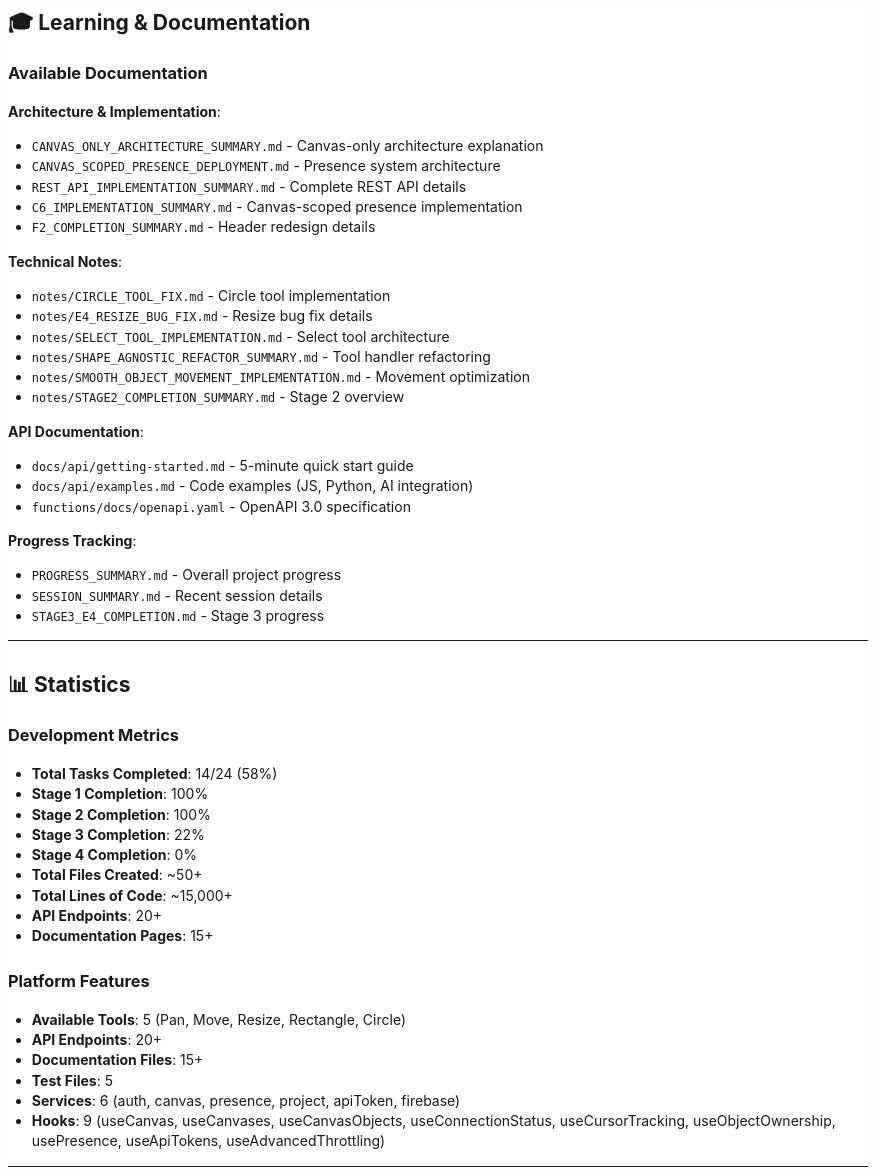 
## 🎓 Learning & Documentation

### Available Documentation

**Architecture & Implementation**:
- `CANVAS_ONLY_ARCHITECTURE_SUMMARY.md` - Canvas-only architecture explanation
- `CANVAS_SCOPED_PRESENCE_DEPLOYMENT.md` - Presence system architecture
- `REST_API_IMPLEMENTATION_SUMMARY.md` - Complete REST API details
- `C6_IMPLEMENTATION_SUMMARY.md` - Canvas-scoped presence implementation
- `F2_COMPLETION_SUMMARY.md` - Header redesign details

**Technical Notes**:
- `notes/CIRCLE_TOOL_FIX.md` - Circle tool implementation
- `notes/E4_RESIZE_BUG_FIX.md` - Resize bug fix details
- `notes/SELECT_TOOL_IMPLEMENTATION.md` - Select tool architecture
- `notes/SHAPE_AGNOSTIC_REFACTOR_SUMMARY.md` - Tool handler refactoring
- `notes/SMOOTH_OBJECT_MOVEMENT_IMPLEMENTATION.md` - Movement optimization
- `notes/STAGE2_COMPLETION_SUMMARY.md` - Stage 2 overview

**API Documentation**:
- `docs/api/getting-started.md` - 5-minute quick start guide
- `docs/api/examples.md` - Code examples (JS, Python, AI integration)
- `functions/docs/openapi.yaml` - OpenAPI 3.0 specification

**Progress Tracking**:
- `PROGRESS_SUMMARY.md` - Overall project progress
- `SESSION_SUMMARY.md` - Recent session details
- `STAGE3_E4_COMPLETION.md` - Stage 3 progress

---

## 📊 Statistics

### Development Metrics
- **Total Tasks Completed**: 14/24 (58%)
- **Stage 1 Completion**: 100%
- **Stage 2 Completion**: 100%
- **Stage 3 Completion**: 22%
- **Stage 4 Completion**: 0%
- **Total Files Created**: ~50+
- **Total Lines of Code**: ~15,000+
- **API Endpoints**: 20+
- **Documentation Pages**: 15+

### Platform Features
- **Available Tools**: 5 (Pan, Move, Resize, Rectangle, Circle)
- **API Endpoints**: 20+
- **Documentation Files**: 15+
- **Test Files**: 5
- **Services**: 6 (auth, canvas, presence, project, apiToken, firebase)
- **Hooks**: 9 (useCanvas, useCanvases, useCanvasObjects, useConnectionStatus, useCursorTracking, useObjectOwnership, usePresence, useApiTokens, useAdvancedThrottling)

---